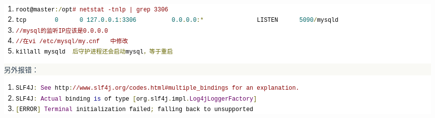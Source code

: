 <pre class="prettyprint linenums prettyprinted" style="font-family:Monaco, Menlo, Consolas, 'Courier New', monospace;font-size:14px;color:rgb(51,51,51);line-height:20px;"></pre><ol class="linenums"><li class="L0"><code style="font-family:Monaco, Menlo, Consolas, 'Courier New', monospace;color:inherit;border:0px;background-color:transparent;"><span class="pln" style="color:rgb(0,0,0);">root@master</span><span class="pun" style="color:rgb(102,102,0);">:/</span><span class="pln" style="color:rgb(0,0,0);">opt</span><span class="com" style="color:rgb(136,0,0);"># netstat -tnlp | grep 3306</span></code></li><li class="L1"><code style="font-family:Monaco, Menlo, Consolas, 'Courier New', monospace;color:inherit;border:0px;background-color:transparent;"><span class="pln" style="color:rgb(0,0,0);">tcp        </span><span class="lit" style="color:rgb(0,102,102);">0</span><span class="pln" style="color:rgb(0,0,0);">      </span><span class="lit" style="color:rgb(0,102,102);">0</span><span class="pln" style="color:rgb(0,0,0);"> </span><span class="lit" style="color:rgb(0,102,102);">127.0</span><span class="pun" style="color:rgb(102,102,0);">.</span><span class="lit" style="color:rgb(0,102,102);">0.1</span><span class="pun" style="color:rgb(102,102,0);">:</span><span class="lit" style="color:rgb(0,102,102);">3306</span><span class="pln" style="color:rgb(0,0,0);">          </span><span class="lit" style="color:rgb(0,102,102);">0.0</span><span class="pun" style="color:rgb(102,102,0);">.</span><span class="lit" style="color:rgb(0,102,102);">0.0</span><span class="pun" style="color:rgb(102,102,0);">:*</span><span class="pln" style="color:rgb(0,0,0);">               LISTEN      </span><span class="lit" style="color:rgb(0,102,102);">5090</span><span class="pun" style="color:rgb(102,102,0);">/</span><span class="pln" style="color:rgb(0,0,0);">mysqld   </span></code></li><li class="L2"><code style="font-family:Monaco, Menlo, Consolas, 'Courier New', monospace;color:inherit;border:0px;background-color:transparent;"><span class="com" style="color:rgb(136,0,0);">//mysql的监听IP应该是0.0.0.0 </span></code></li><li class="L3"><code style="font-family:Monaco, Menlo, Consolas, 'Courier New', monospace;color:inherit;border:0px;background-color:transparent;"><span class="com" style="color:rgb(136,0,0);">//在vi /etc/mysql/my.cnf   中修改</span></code></li><li class="L4"><code style="font-family:Monaco, Menlo, Consolas, 'Courier New', monospace;color:inherit;border:0px;background-color:transparent;"><span class="pln" style="color:rgb(0,0,0);">killall mysqld  </span><span class="pun" style="color:rgb(102,102,0);">后守护进程还会启动</span><span class="pln" style="color:rgb(0,0,0);">mysql</span><span class="pun" style="color:rgb(102,102,0);">，等于重启</span></code></li></ol>
<p style="color:rgb(44,62,80);font-family:'PingFang SC', 'Hiragino Sans GB', 'Helvetica Neue', 'Microsoft Yahei', 'WenQuanYi Micro Hei', sans-serif;font-size:14px;line-height:24px;background-color:rgb(249,249,245);">
另外报错：</p>
<div class="md-section-divider" style="color:rgb(44,62,80);font-family:'PingFang SC', 'Hiragino Sans GB', 'Helvetica Neue', 'Microsoft Yahei', 'WenQuanYi Micro Hei', sans-serif;font-size:14px;line-height:24px;background-color:rgb(249,249,245);">
</div>
<pre class="prettyprint linenums prettyprinted" style="font-family:Monaco, Menlo, Consolas, 'Courier New', monospace;font-size:14px;color:rgb(51,51,51);line-height:20px;"></pre><ol class="linenums"><li class="L0"><code style="font-family:Monaco, Menlo, Consolas, 'Courier New', monospace;color:inherit;border:0px;background-color:transparent;"><span class="pln" style="color:rgb(0,0,0);">SLF4J</span><span class="pun" style="color:rgb(102,102,0);">:</span><span class="pln" style="color:rgb(0,0,0);"> </span><span class="typ" style="color:rgb(102,0,102);">See</span><span class="pln" style="color:rgb(0,0,0);"> http</span><span class="pun" style="color:rgb(102,102,0);">:</span><span class="com" style="color:rgb(136,0,0);">//www.slf4j.org/codes.html#multiple_bindings for an explanation.</span></code></li><li class="L1"><code style="font-family:Monaco, Menlo, Consolas, 'Courier New', monospace;color:inherit;border:0px;background-color:transparent;"><span class="pln" style="color:rgb(0,0,0);">SLF4J</span><span class="pun" style="color:rgb(102,102,0);">:</span><span class="pln" style="color:rgb(0,0,0);"> </span><span class="typ" style="color:rgb(102,0,102);">Actual</span><span class="pln" style="color:rgb(0,0,0);"> binding </span><span class="kwd" style="color:rgb(0,0,136);">is</span><span class="pln" style="color:rgb(0,0,0);"> of type </span><span class="pun" style="color:rgb(102,102,0);">[</span><span class="pln" style="color:rgb(0,0,0);">org</span><span class="pun" style="color:rgb(102,102,0);">.</span><span class="pln" style="color:rgb(0,0,0);">slf4j</span><span class="pun" style="color:rgb(102,102,0);">.</span><span class="pln" style="color:rgb(0,0,0);">impl</span><span class="pun" style="color:rgb(102,102,0);">.</span><span class="typ" style="color:rgb(102,0,102);">Log4jLoggerFactory</span><span class="pun" style="color:rgb(102,102,0);">]</span></code></li><li class="L2"><code style="font-family:Monaco, Menlo, Consolas, 'Courier New', monospace;color:inherit;border:0px;background-color:transparent;"><span class="pun" style="color:rgb(102,102,0);">[</span><span class="pln" style="color:rgb(0,0,0);">ERROR</span><span class="pun" style="color:rgb(102,102,0);">]</span><span class="pln" style="color:rgb(0,0,0);"> </span><span class="typ" style="color:rgb(102,0,102);">Terminal</span><span class="pln" style="color:rgb(0,0,0);"> initialization failed</span><span class="pun" style="color:rgb(102,102,0);">;</span><span class="pln" style="color:rgb(0,0,0);"> falling back to unsupported</span></code></li></ol>